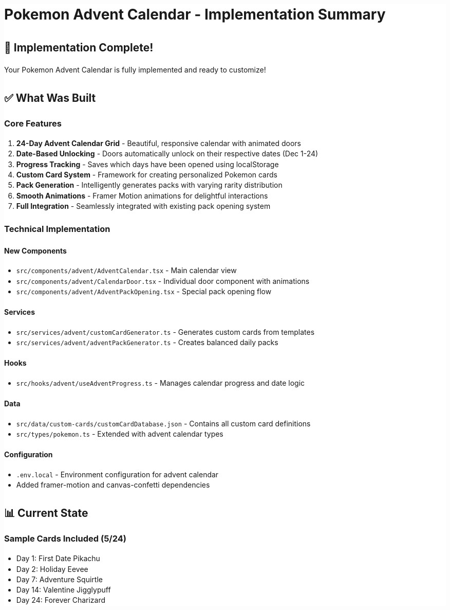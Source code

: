 # Pokemon Advent Calendar - Implementation Summary

## 🎉 Implementation Complete!

Your Pokemon Advent Calendar is fully implemented and ready to customize!

## ✅ What Was Built

### Core Features
1. **24-Day Advent Calendar Grid** - Beautiful, responsive calendar with animated doors
2. **Date-Based Unlocking** - Doors automatically unlock on their respective dates (Dec 1-24)
3. **Progress Tracking** - Saves which days have been opened using localStorage
4. **Custom Card System** - Framework for creating personalized Pokemon cards
5. **Pack Generation** - Intelligently generates packs with varying rarity distribution
6. **Smooth Animations** - Framer Motion animations for delightful interactions
7. **Full Integration** - Seamlessly integrated with existing pack opening system

### Technical Implementation

#### New Components
- `src/components/advent/AdventCalendar.tsx` - Main calendar view
- `src/components/advent/CalendarDoor.tsx` - Individual door component with animations
- `src/components/advent/AdventPackOpening.tsx` - Special pack opening flow

#### Services
- `src/services/advent/customCardGenerator.ts` - Generates custom cards from templates
- `src/services/advent/adventPackGenerator.ts` - Creates balanced daily packs

#### Hooks
- `src/hooks/advent/useAdventProgress.ts` - Manages calendar progress and date logic

#### Data
- `src/data/custom-cards/customCardDatabase.json` - Contains all custom card definitions
- `src/types/pokemon.ts` - Extended with advent calendar types

#### Configuration
- `.env.local` - Environment configuration for advent calendar
- Added framer-motion and canvas-confetti dependencies

## 📊 Current State

### Sample Cards Included (5/24)
- Day 1: First Date Pikachu
- Day 2: Holiday Eevee
- Day 7: Adventure Squirtle
- Day 14: Valentine Jigglypuff
- Day 24: Forever Charizard

